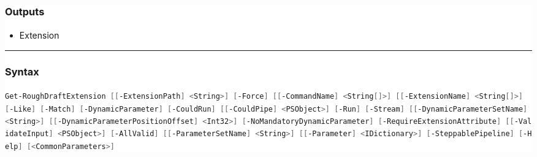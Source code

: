 
### Outputs
* Extension






---


### Syntax
```PowerShell
Get-RoughDraftExtension [[-ExtensionPath] <String>] [-Force] [[-CommandName] <String[]>] [[-ExtensionName] <String[]>] [-Like] [-Match] [-DynamicParameter] [-CouldRun] [[-CouldPipe] <PSObject>] [-Run] [-Stream] [[-DynamicParameterSetName] <String>] [[-DynamicParameterPositionOffset] <Int32>] [-NoMandatoryDynamicParameter] [-RequireExtensionAttribute] [[-ValidateInput] <PSObject>] [-AllValid] [[-ParameterSetName] <String>] [[-Parameter] <IDictionary>] [-SteppablePipeline] [-Help] [<CommonParameters>]
```
